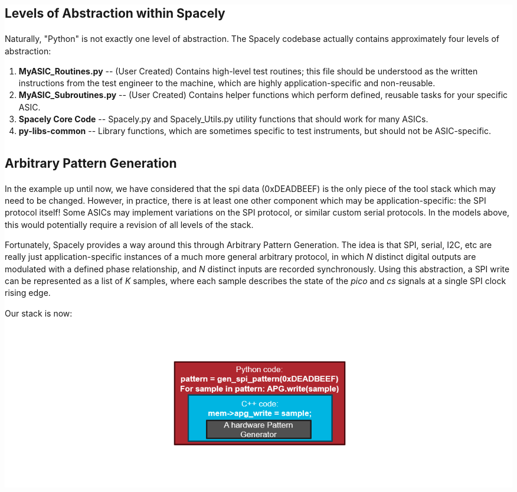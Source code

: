 
## Levels of Abstraction within Spacely 

Naturally, "Python" is not exactly one level of abstraction. The Spacely codebase actually contains approximately four levels of abstraction:

1. **MyASIC_Routines.py** -- (User Created) Contains high-level test routines; this file should be understood as the written instructions from the test engineer to the machine, which are highly application-specific and non-reusable. 
2. **MyASIC_Subroutines.py** -- (User Created) Contains helper functions which perform defined, reusable tasks for your specific ASIC.
3. **Spacely Core Code** -- Spacely.py and Spacely_Utils.py utility functions that should work for many ASICs.
4. **py-libs-common** -- Library functions, which are sometimes specific to test instruments, but should not be ASIC-specific. 


## Arbitrary Pattern Generation   

In the example up until now, we have considered that the spi data (0xDEADBEEF) is the only piece of the tool stack which may need to be changed. However, in practice, there is at least one other component which may be application-specific: the SPI protocol itself! Some ASICs may implement variations on the SPI protocol, or similar custom serial protocols. In the models above, this would potentially require a revision of all levels of the stack. 

Fortunately, Spacely provides a way around this through Arbitrary Pattern Generation. The idea is that SPI, serial, I2C, etc are really just application-specific instances of a much more general arbitrary protocol, in which *N* distinct digital outputs are modulated with a defined phase relationship, and *N* distinct inputs are recorded synchronously. Using this abstraction, a SPI write can be represented as a list of *K* samples, where each sample describes the state of the *pico* and *cs* signals at a single SPI clock rising edge. 

Our stack is now:
<p align="center">
<img src="https://github.com/SpacelyProject/spacely-docs/blob/main/figures/AbstractionApproaches_APG.PNG" width="400">
</p>
